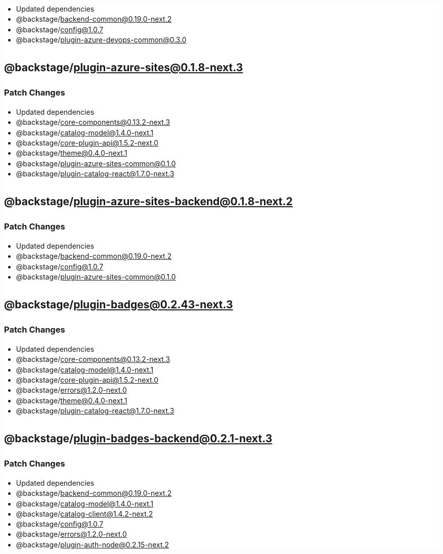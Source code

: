 - Updated dependencies
 - @backstage/backend-common@0.19.0-next.2
 - @backstage/config@1.0.7
 - @backstage/plugin-azure-devops-common@0.3.0

## @backstage/plugin-azure-sites@0.1.8-next.3

### Patch Changes

- Updated dependencies
 - @backstage/core-components@0.13.2-next.3
 - @backstage/catalog-model@1.4.0-next.1
 - @backstage/core-plugin-api@1.5.2-next.0
 - @backstage/theme@0.4.0-next.1
 - @backstage/plugin-azure-sites-common@0.1.0
 - @backstage/plugin-catalog-react@1.7.0-next.3

## @backstage/plugin-azure-sites-backend@0.1.8-next.2

### Patch Changes

- Updated dependencies
 - @backstage/backend-common@0.19.0-next.2
 - @backstage/config@1.0.7
 - @backstage/plugin-azure-sites-common@0.1.0

## @backstage/plugin-badges@0.2.43-next.3

### Patch Changes

- Updated dependencies
 - @backstage/core-components@0.13.2-next.3
 - @backstage/catalog-model@1.4.0-next.1
 - @backstage/core-plugin-api@1.5.2-next.0
 - @backstage/errors@1.2.0-next.0
 - @backstage/theme@0.4.0-next.1
 - @backstage/plugin-catalog-react@1.7.0-next.3

## @backstage/plugin-badges-backend@0.2.1-next.3

### Patch Changes

- Updated dependencies
 - @backstage/backend-common@0.19.0-next.2
 - @backstage/catalog-model@1.4.0-next.1
 - @backstage/catalog-client@1.4.2-next.2
 - @backstage/config@1.0.7
 - @backstage/errors@1.2.0-next.0
 - @backstage/plugin-auth-node@0.2.15-next.2
